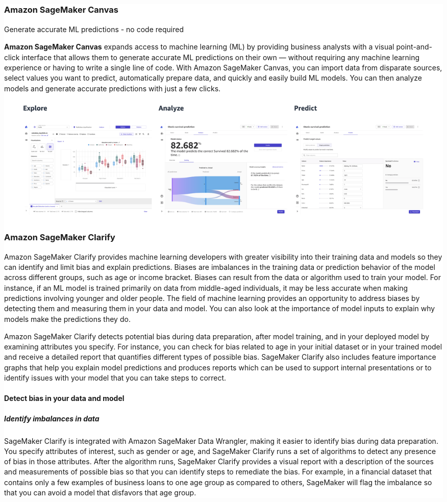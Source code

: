 </p>

### Amazon SageMaker Canvas
Generate accurate ML predictions - no code required

__Amazon SageMaker Canvas__ expands access to machine learning (ML) by providing business analysts with a visual point-and-click interface that allows them to generate accurate ML predictions on their own — without requiring any machine learning experience or having to write a single line of code. With Amazon SageMaker Canvas, you can import data from disparate sources, select values you want to predict, automatically prepare data, and quickly and easily build ML models. You can then analyze models and generate accurate predictions with just a few clicks.

<p style="text-align: center">
  <img  src="Media/Amazon-SageMaker-Canvas.png" width="800" alt="Amazon-SageMaker-Canvas">
</p>

### Amazon SageMaker Clarify
Amazon SageMaker Clarify provides machine learning developers with greater visibility into their training data and models so they can identify and limit bias and explain predictions. Biases are imbalances in the training data or prediction behavior of the model across different groups, such as age or income bracket. Biases can result from the data or algorithm used to train your model. For instance, if an ML model is trained primarily on data from middle-aged individuals, it may be less accurate when making predictions involving younger and older people. The field of machine learning provides an opportunity to address biases by detecting them and measuring them in your data and model. You can also look at the importance of model inputs to explain why models make the predictions they do.

Amazon SageMaker Clarify detects potential bias during data preparation, after model training, and in your deployed model by examining attributes you specify. For instance, you can check for bias related to age in your initial dataset or in your trained model and receive a detailed report that quantifies different types of possible bias. SageMaker Clarify also includes feature importance graphs that help you explain model predictions and produces reports which can be used to support internal presentations or to identify issues with your model that you can take steps to correct.

#### Detect bias in your data and model

##### Identify imbalances in data
SageMaker Clarify is integrated with Amazon SageMaker Data Wrangler, making it easier to identify bias during data preparation. You specify attributes of interest, such as gender or age, and SageMaker Clarify runs a set of algorithms to detect any presence of bias in those attributes. After the algorithm runs, SageMaker Clarify provides a visual report with a description of the sources and measurements of possible bias so that you can identify steps to remediate the bias. For example, in a financial dataset that contains only a few examples of business loans to one age group as compared to others, SageMaker will flag the imbalance so that you can avoid a model that disfavors that age group.

